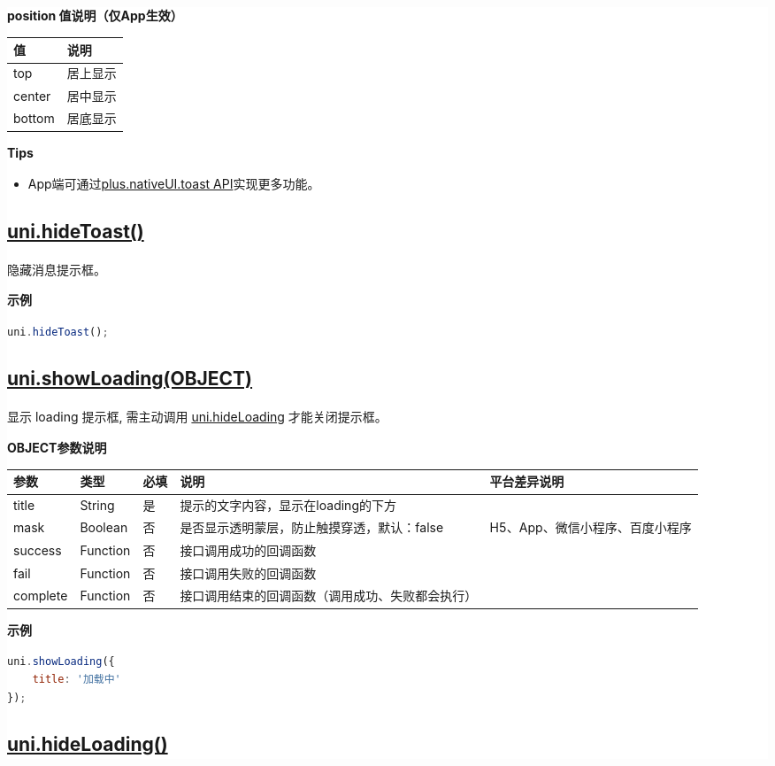 **position 值说明（仅App生效）**

| 值     | 说明     |
| :----- | :------- |
| top    | 居上显示 |
| center | 居中显示 |
| bottom | 居底显示 |

**Tips**

- App端可通过[plus.nativeUI.toast API](https://www.html5plus.org/doc/zh_cn/nativeui.html#plus.nativeUI.toast)实现更多功能。

## [uni.hideToast()](https://uniapp.dcloud.net.cn/api/ui/prompt.html#hidetoast)

隐藏消息提示框。

**示例**

```javascript
uni.hideToast();
```

## [uni.showLoading(OBJECT)](https://uniapp.dcloud.net.cn/api/ui/prompt.html#showloading)

显示 loading 提示框, 需主动调用 [uni.hideLoading](https://uniapp.dcloud.net.cn/api/ui/prompt#hideloading) 才能关闭提示框。

**OBJECT参数说明**

| 参数     | 类型     | 必填 | 说明                                             | 平台差异说明                    |
| :------- | :------- | :--- | :----------------------------------------------- | :------------------------------ |
| title    | String   | 是   | 提示的文字内容，显示在loading的下方              |                                 |
| mask     | Boolean  | 否   | 是否显示透明蒙层，防止触摸穿透，默认：false      | H5、App、微信小程序、百度小程序 |
| success  | Function | 否   | 接口调用成功的回调函数                           |                                 |
| fail     | Function | 否   | 接口调用失败的回调函数                           |                                 |
| complete | Function | 否   | 接口调用结束的回调函数（调用成功、失败都会执行） |                                 |

**示例**

```javascript
uni.showLoading({
    title: '加载中'
});
```

## [uni.hideLoading()](https://uniapp.dcloud.net.cn/api/ui/prompt.html#hideloading)
